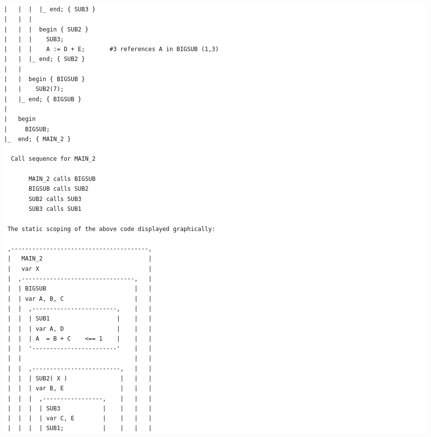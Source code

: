     |   |  |  |_ end; { SUB3 }
    |   |  |
    |   |  |  begin { SUB2 }
    |   |  |    SUB3;
    |   |  |    A := D + E;       #3 references A in BIGSUB (1,3) 
    |   |  |_ end; { SUB2 }
    |   |
    |   |  begin { BIGSUB }
    |   |    SUB2(7);
    |   |_ end; { BIGSUB }
    |
    |   begin
    |     BIGSUB;
    |_  end; { MAIN_2 }
    
      Call sequence for MAIN_2
      
           MAIN_2 calls BIGSUB
           BIGSUB calls SUB2
           SUB2 calls SUB3
           SUB3 calls SUB1
    
     The static scoping of the above code displayed graphically:
    
     ,---------------------------------------,
     |   MAIN_2                              |  
     |   var X                               | 
     |  ,--------------------------------,   |
     |  | BIGSUB                         |   |
     |  | var A, B, C                    |   |
     |  |  ,------------------------,    |   |
     |  |  | SUB1                   |    |   |
     |  |  | var A, D               |    |   |
     |  |  | A  = B + C    <== 1    |    |   |
     |  |  '------------------------'    |   |
     |  |                                |   |
     |  |  ,-------------------------,   |   |
     |  |  | SUB2( X )               |   |   |
     |  |  | var B, E                |   |   |
     |  |  |  ,-----------------,    |   |   |
     |  |  |  | SUB3            |    |   |   |
     |  |  |  | var C, E        |    |   |   |
     |  |  |  | SUB1;           |    |   |   |